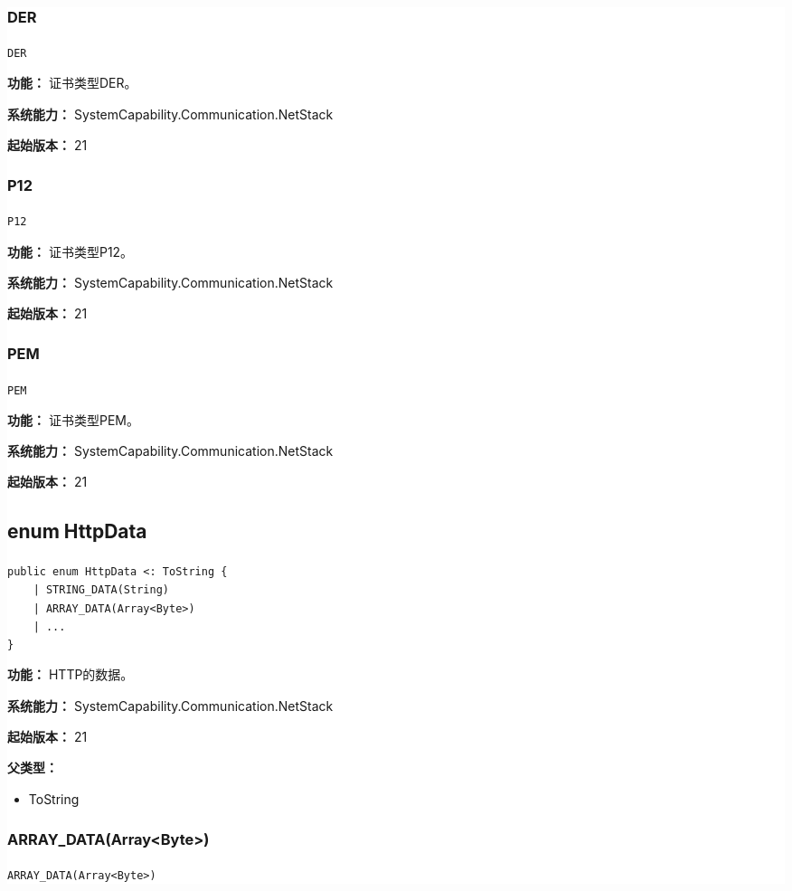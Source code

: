 ### DER

```cangjie
DER
```

**功能：** 证书类型DER。

**系统能力：** SystemCapability.Communication.NetStack

**起始版本：** 21

### P12

```cangjie
P12
```

**功能：** 证书类型P12。

**系统能力：** SystemCapability.Communication.NetStack

**起始版本：** 21

### PEM

```cangjie
PEM
```

**功能：** 证书类型PEM。

**系统能力：** SystemCapability.Communication.NetStack

**起始版本：** 21

## enum HttpData

```cangjie
public enum HttpData <: ToString {
    | STRING_DATA(String)
    | ARRAY_DATA(Array<Byte>)
    | ...
}
```

**功能：** HTTP的数据。

**系统能力：** SystemCapability.Communication.NetStack

**起始版本：** 21

**父类型：**

- ToString

### ARRAY_DATA(Array\<Byte>)

```cangjie
ARRAY_DATA(Array<Byte>)
```
